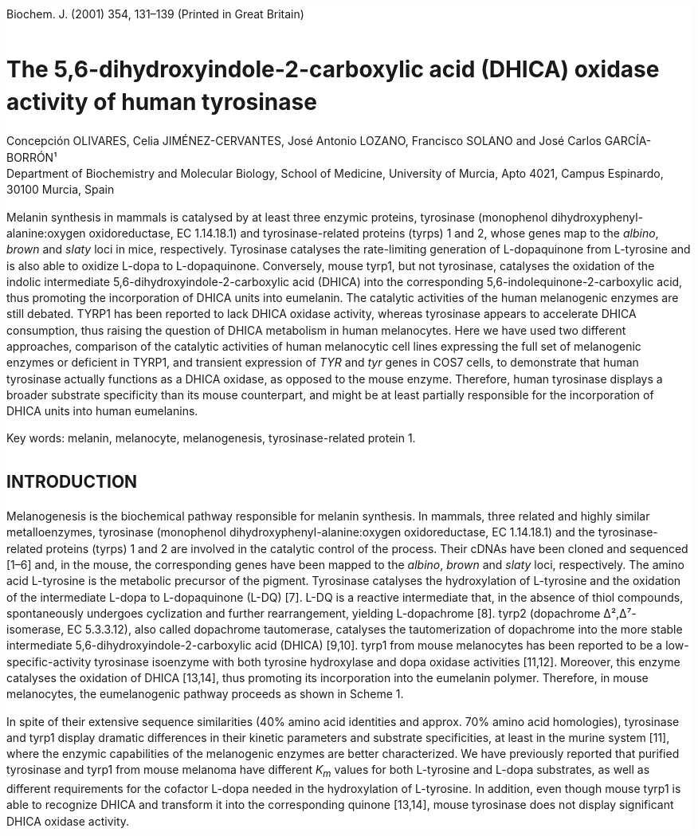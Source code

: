 
Biochem. J. (2001) 354, 131–139 (Printed in Great Britain)

# The 5,6-dihydroxyindole-2-carboxylic acid (DHICA) oxidase activity of human tyrosinase

Concepción OLIVARES, Celia JIMÉNEZ-CERVANTES, José Antonio LOZANO, Francisco SOLANO and José Carlos GARCÍA-BORRÓN¹  
Department of Biochemistry and Molecular Biology, School of Medicine, University of Murcia, Apto 4021, Campus Espinardo, 30100 Murcia, Spain

Melanin synthesis in mammals is catalysed by at least three enzymic proteins, tyrosinase (monophenol dihydroxyphenyl-alanine:oxygen oxidoreductase, EC 1.14.18.1) and tyrosinase-related proteins (tyrps) 1 and 2, whose genes map to the *albino*, *brown* and *slaty* loci in mice, respectively. Tyrosinase catalyses the rate-limiting generation of L-dopaquinone from L-tyrosine and is also able to oxidize L-dopa to L-dopaquinone. Conversely, mouse tyrp1, but not tyrosinase, catalyses the oxidation of the indolic intermediate 5,6-dihydroxyindole-2-carboxylic acid (DHICA) into the corresponding 5,6-indolequinone-2-carboxylic acid, thus promoting the incorporation of DHICA units into eumelanin. The catalytic activities of the human melanogenic enzymes are still debated. TYRP1 has been reported to lack DHICA oxidase activity, whereas tyrosinase appears to accelerate DHICA consumption, thus raising the question of DHICA metabolism in human melanocytes. Here we have used two different approaches, comparison of the catalytic activities of human melanocytic cell lines expressing the full set of melanogenic enzymes or deficient in TYRP1, and transient expression of *TYR* and *tyr* genes in COS7 cells, to demonstrate that human tyrosinase actually functions as a DHICA oxidase, as opposed to the mouse enzyme. Therefore, human tyrosinase displays a broader substrate specificity than its mouse counterpart, and might be at least partially responsible for the incorporation of DHICA units into human eumelanins.

Key words: melanin, melanocyte, melanogenesis, tyrosinase-related protein 1.

## INTRODUCTION

Melanogenesis is the biochemical pathway responsible for melanin synthesis. In mammals, three related and highly similar metalloenzymes, tyrosinase (monophenol dihydroxyphenyl-alanine:oxygen oxidoreductase, EC 1.14.18.1) and the tyrosinase-related proteins (tyrps) 1 and 2 are involved in the catalytic control of the process. Their cDNAs have been cloned and sequenced [1–6] and, in the mouse, the corresponding genes have been mapped to the *albino*, *brown* and *slaty* loci, respectively. The amino acid L-tyrosine is the metabolic precursor of the pigment. Tyrosinase catalyses the hydroxylation of L-tyrosine and the oxidation of the intermediate L-dopa to L-dopaquinone (L-DQ) [7]. L-DQ is a reactive intermediate that, in the absence of thiol compounds, spontaneously undergoes cyclization and further rearrangement, yielding L-dopachrome [8]. tyrp2 (dopachrome Δ²,Δ⁷-isomerase, EC 5.3.3.12), also called dopachrome tautomerase, catalyses the tautomerization of dopachrome into the more stable intermediate 5,6-dihydroxyindole-2-carboxylic acid (DHICA) [9,10]. tyrp1 from mouse melanocytes has been reported to be a low-specific-activity tyrosinase isoenzyme with both tyrosine hydroxylase and dopa oxidase activities [11,12]. Moreover, this enzyme catalyses the oxidation of DHICA [13,14], thus promoting its incorporation into the eumelanin polymer. Therefore, in mouse melanocytes, the eumelanogenic pathway proceeds as shown in Scheme 1.

In spite of their extensive sequence similarities (40% amino acid identities and approx. 70% amino acid homologies), tyrosinase and tyrp1 display dramatic differences in their kinetic parameters and substrate specificities, at least in the murine system [11], where the enzymic capabilities of the melanogenic enzymes are better characterized. We have previously reported that purified tyrosinase and tyrp1 from mouse melanoma have different $K_m$ values for both L-tyrosine and L-dopa substrates, as well as different requirements for the cofactor L-dopa needed in the hydroxylation of L-tyrosine. In addition, even though mouse tyrp1 is able to recognize DHICA and transform it into the corresponding quinone [13,14], mouse tyrosinase does not display significant DHICA oxidase activity.
